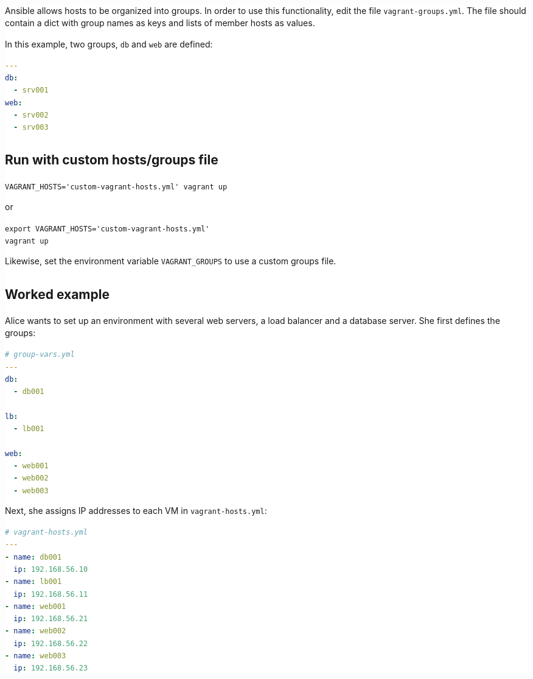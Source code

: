 Ansible allows hosts to be organized into groups. In order to use this functionality, edit the file `vagrant-groups.yml`. The file should contain a dict with group names as keys and lists of member hosts as values.

In this example, two groups, `db` and `web` are defined:

```yaml
---
db:
  - srv001
web:
  - srv002
  - srv003
```

## Run with custom hosts/groups file

```ShellSession
VAGRANT_HOSTS='custom-vagrant-hosts.yml' vagrant up
```
or

```ShellSession
export VAGRANT_HOSTS='custom-vagrant-hosts.yml'
vagrant up
```

Likewise, set the environment variable `VAGRANT_GROUPS` to use a custom groups file.

## Worked example

Alice wants to set up an environment with several web servers, a load balancer and a database server. She first defines the groups:

```yaml
# group-vars.yml
---
db:
  - db001

lb:
  - lb001

web:
  - web001
  - web002
  - web003
```

Next, she assigns IP addresses to each VM in `vagrant-hosts.yml`:

```yaml
# vagrant-hosts.yml
---
- name: db001
  ip: 192.168.56.10
- name: lb001
  ip: 192.168.56.11
- name: web001
  ip: 192.168.56.21
- name: web002
  ip: 192.168.56.22
- name: web003
  ip: 192.168.56.23
```
